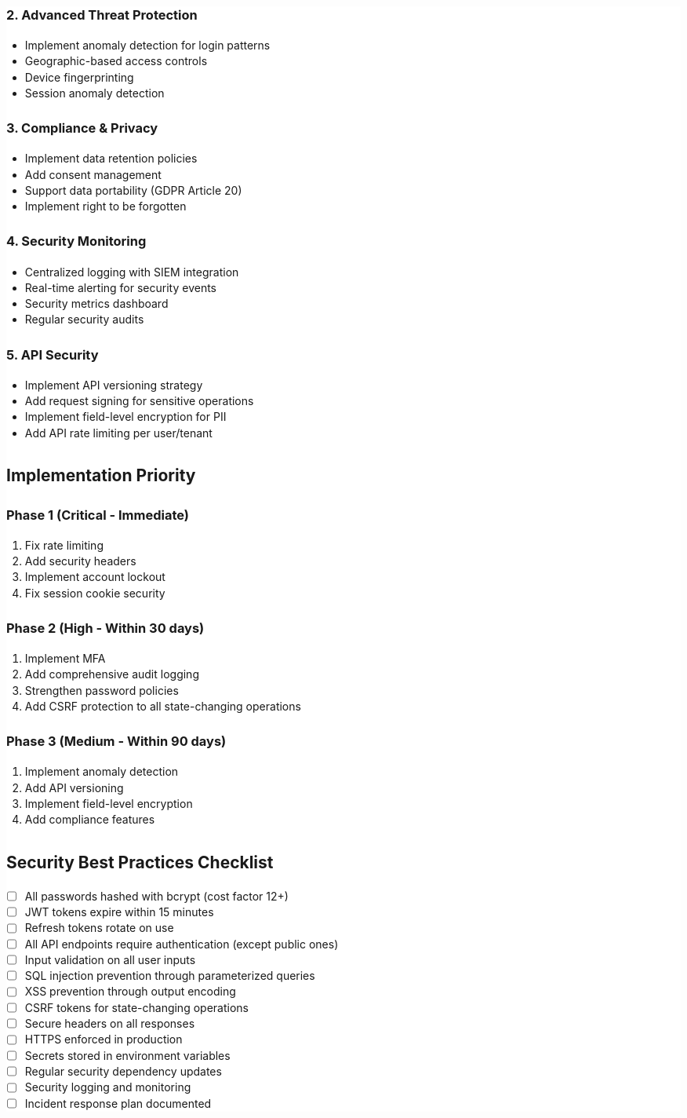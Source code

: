 ### 2. Advanced Threat Protection
- Implement anomaly detection for login patterns
- Geographic-based access controls
- Device fingerprinting
- Session anomaly detection

### 3. Compliance & Privacy
- Implement data retention policies
- Add consent management
- Support data portability (GDPR Article 20)
- Implement right to be forgotten

### 4. Security Monitoring
- Centralized logging with SIEM integration
- Real-time alerting for security events
- Security metrics dashboard
- Regular security audits

### 5. API Security
- Implement API versioning strategy
- Add request signing for sensitive operations
- Implement field-level encryption for PII
- Add API rate limiting per user/tenant

## Implementation Priority

### Phase 1 (Critical - Immediate)
1. Fix rate limiting
2. Add security headers
3. Implement account lockout
4. Fix session cookie security

### Phase 2 (High - Within 30 days)
1. Implement MFA
2. Add comprehensive audit logging
3. Strengthen password policies
4. Add CSRF protection to all state-changing operations

### Phase 3 (Medium - Within 90 days)
1. Implement anomaly detection
2. Add API versioning
3. Implement field-level encryption
4. Add compliance features

## Security Best Practices Checklist

- [ ] All passwords hashed with bcrypt (cost factor 12+)
- [ ] JWT tokens expire within 15 minutes
- [ ] Refresh tokens rotate on use
- [ ] All API endpoints require authentication (except public ones)
- [ ] Input validation on all user inputs
- [ ] SQL injection prevention through parameterized queries
- [ ] XSS prevention through output encoding
- [ ] CSRF tokens for state-changing operations
- [ ] Secure headers on all responses
- [ ] HTTPS enforced in production
- [ ] Secrets stored in environment variables
- [ ] Regular security dependency updates
- [ ] Security logging and monitoring
- [ ] Incident response plan documented